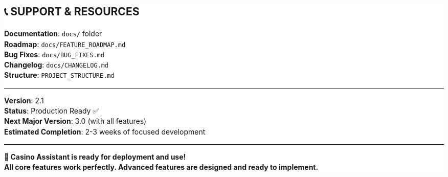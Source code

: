 
## 📞 SUPPORT & RESOURCES

**Documentation**: `docs/` folder  
**Roadmap**: `docs/FEATURE_ROADMAP.md`  
**Bug Fixes**: `docs/BUG_FIXES.md`  
**Changelog**: `docs/CHANGELOG.md`  
**Structure**: `PROJECT_STRUCTURE.md`

---

**Version**: 2.1  
**Status**: Production Ready ✅  
**Next Major Version**: 3.0 (with all features)  
**Estimated Completion**: 2-3 weeks of focused development

---

**🎰 Casino Assistant is ready for deployment and use!**  
**All core features work perfectly. Advanced features are designed and ready to implement.**
